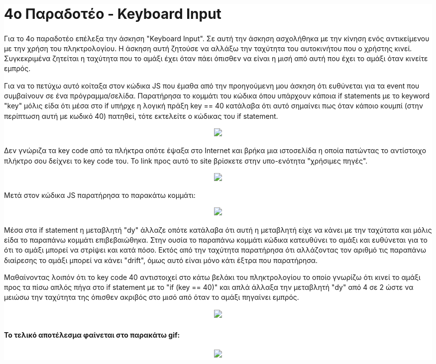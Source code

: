 
# 4ο Παραδοτέο - Keyboard Input

Για το 4ο παραδοτέο επέλεξα την άσκηση "Keyboard Input". Σε αυτή την άσκηση ασχολήθηκα με την κίνηση ενός αντικείμενου με την χρήση του πληκτρολογίου. Η άσκηση αυτή ζητούσε να αλλάξω την ταχύτητα του αυτοκινήτου που ο χρήστης κινεί. Συγκεκριμένα ζητείται η ταχύτητα που το αμάξι έχει όταν πάει όπισθεν να είναι η μισή από αυτή που έχει το αμάξι όταν κινείτε εμπρός. <br />

Για να το πετύχω αυτό κοίταξα στον κώδικα JS που έμαθα από την προηγούμενη μου άσκηση ότι ευθύνεται για τα event που συμβαίνουν σε ένα πρόγραμμα/σελίδα. Παρατήρησα το κομμάτι του κώδικα όπου υπάρχουν κάποια if statements με το keyword "key" μόλις είδα ότι μέσα στο if υπήρχε η λογική πράξη key == 40 κατάλαβα ότι αυτό σημαίνει πως όταν κάποιο κουμπί (στην περίπτωση αυτή με κωδικό 40) πατηθεί, τότε εκτελείτε ο κώδικας του if statement.

<p align="center">
<img src="https://github.com/KuhakuNeko/PicturesForLessons/blob/main/HCI%204o%20%CE%A0%CE%B1%CF%81%CE%B1%CE%B4%CE%BF%CF%84%CE%AD%CE%BF/1.2.png" width="460px">
</p>

Δεν γνώριζα τα key code από τα πλήκτρα οπότε έψαξα στο Internet και βρήκα μια ιστοσελίδα η οποία πατώντας το αντίστοιχο πλήκτρο σου δείχνει το key code του. Το link προς αυτό το site βρίσκετε στην υπο-ενότητα "χρήσιμες πηγές".

<p align="center">
<img src="https://github.com/KuhakuNeko/PicturesForLessons/blob/main/HCI%204o%20%CE%A0%CE%B1%CF%81%CE%B1%CE%B4%CE%BF%CF%84%CE%AD%CE%BF/3.png" width="480px">
</p>

Μετά στον κώδικα JS παρατήρησα το παρακάτω κομμάτι:

<p align="center">
<img src="https://github.com/KuhakuNeko/PicturesForLessons/blob/main/HCI%204o%20%CE%A0%CE%B1%CF%81%CE%B1%CE%B4%CE%BF%CF%84%CE%AD%CE%BF/2.png" width="460px">
</p>

Μέσα στα if statement η μεταβλητή "dy" άλλαζε οπότε κατάλαβα ότι αυτή η μεταβλητή είχε να κάνει με την ταχύτατα και μόλις είδα το παραπάνω κομμάτι επιβεβαιώθηκα. Στην ουσία το παραπάνω κομμάτι κώδικα κατευθύνει το αμάξι και ευθύνεται για το ότι το αμάξι μπορεί να στρίψει και κατά πόσο. Εκτός από την ταχύτητα παρατήρησα ότι αλλάζοντας τον αριθμό τις παραπάνω διαίρεσης το αμάξι μπορεί να κάνει "drift", όμως αυτό είναι μόνο κάτι έξτρα που παρατήρησα. <br />

Μαθαίνοντας λοιπόν ότι το key code 40 αντιστοιχεί στο κάτω βελάκι του πληκτρολογίου το οποίο γνωρίζω ότι κινεί το αμάξι προς τα πίσω απλός πήγα στο if statement με το "if (key == 40)" και απλά άλλαξα την μεταβλητή "dy" από 4 σε 2 ώστε να μειώσω την ταχύτητα της όπισθεν ακριβός στο μισό από όταν το αμάξι πηγαίνει εμπρός.

<p align="center">
<img src="https://github.com/KuhakuNeko/PicturesForLessons/blob/main/HCI%204o%20%CE%A0%CE%B1%CF%81%CE%B1%CE%B4%CE%BF%CF%84%CE%AD%CE%BF/1.1.png" width="460px">
</p>

#### Το τελικό αποτέλεσμα φαίνεται στο παρακάτω gif:

<p align="center">
<img src="https://github.com/KuhakuNeko/PicturesForLessons/blob/main/HCI%204o%20%CE%A0%CE%B1%CF%81%CE%B1%CE%B4%CE%BF%CF%84%CE%AD%CE%BF/CarSpeed.gif" width="580px">
</p>
